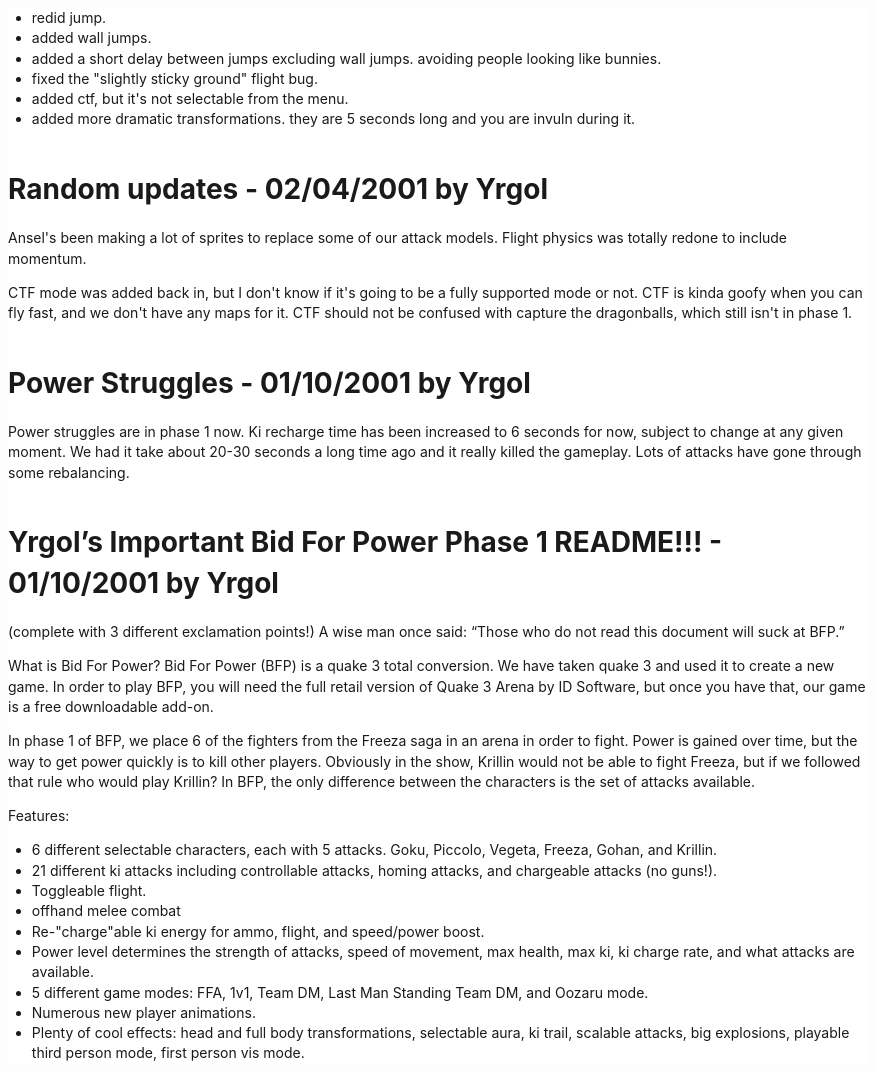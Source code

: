 * redid jump.
* added wall jumps.
* added a short delay between jumps excluding wall jumps. avoiding people looking like bunnies.
* fixed the "slightly sticky ground" flight bug.
* added ctf, but it's not selectable from the menu.
* added more dramatic transformations. they are 5 seconds long and you are invuln during it.


 

# Random updates - 02/04/2001 by Yrgol	

Ansel's been making a lot of sprites to replace some of our attack models. Flight physics was totally redone to include momentum.

CTF mode was added back in, but I don't know if it's going to be a fully supported mode or not. CTF is kinda goofy when you can fly fast, and we don't have any maps for it. CTF should not be confused with capture the dragonballs, which still isn't in phase 1.


 

# Power Struggles - 01/10/2001 by Yrgol	

Power struggles are in phase 1 now. Ki recharge time has been increased to 6 seconds for now, subject to change at any given moment. We had it take about 20-30 seconds a long time ago and it really killed the gameplay. Lots of attacks have gone through some rebalancing.

 

# Yrgol’s Important Bid For Power Phase 1 README!!! - 01/10/2001 by Yrgol	

(complete with 3 different exclamation points!)
A wise man once said: “Those who do not read this document will suck at BFP.”

What is Bid For Power?
Bid For Power (BFP) is a quake 3 total conversion. We have taken quake 3 and used it to create a new game. In order to play BFP, you will need the full retail version of Quake 3 Arena by ID Software, but once you have that, our game is a free downloadable add-on.

In phase 1 of BFP, we place 6 of the fighters from the Freeza saga in an arena in order to fight. Power is gained over time, but the way to get power quickly is to kill other players. Obviously in the show, Krillin would not be able to fight Freeza, but if we followed that rule who would play Krillin? In BFP, the only difference between the characters is the set of attacks available.

Features:
- 6 different selectable characters, each with 5 attacks. Goku, Piccolo, Vegeta, Freeza, Gohan, and Krillin.
- 21 different ki attacks including controllable attacks, homing attacks, and chargeable attacks (no guns!).
- Toggleable flight.
- offhand melee combat
- Re-"charge"able ki energy for ammo, flight, and speed/power boost.
- Power level determines the strength of attacks, speed of movement, max health, max ki, ki charge rate, and what attacks are available.
- 5 different game modes: FFA, 1v1, Team DM, Last Man Standing Team DM, and Oozaru mode.
- Numerous new player animations.
- Plenty of cool effects: head and full body transformations, selectable aura, ki trail, scalable attacks, big explosions, playable third person mode, first person vis mode.
